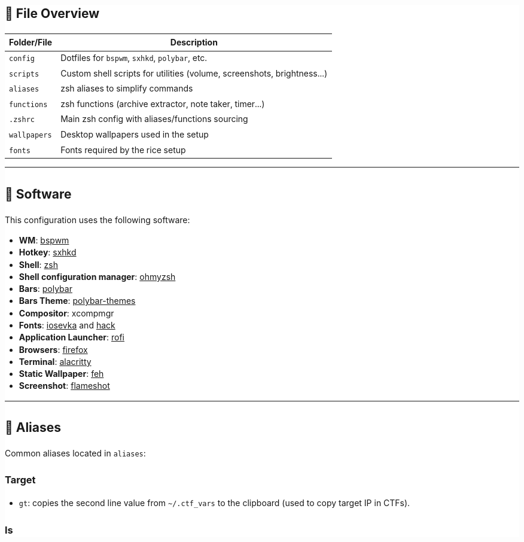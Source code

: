 
## 📁 File Overview

| Folder/File  | Description                                                             |
| ------------ | ----------------------------------------------------------------------- |
| `config`     | Dotfiles for `bspwm`, `sxhkd`, `polybar`, etc.                          |
| `scripts`    | Custom shell scripts for utilities (volume, screenshots, brightness...) |
| `aliases`    | zsh aliases to simplify commands                                        |
| `functions`  | zsh functions (archive extractor, note taker, timer...)                 |
| `.zshrc`     | Main zsh config with aliases/functions sourcing                         |
| `wallpapers` | Desktop wallpapers used in the setup                                    |
| `fonts`      | Fonts required by the rice setup                                        |

---

## 🧩 Software
 
This configuration uses the following software:

- **WM**: [bspwm](https://github.com/baskerville/bspwm)
- **Hotkey**: [sxhkd](https://github.com/baskerville/sxhkd)
- **Shell**: [zsh](https://www.zsh.org/)
- **Shell configuration manager**: [ohmyzsh](https://github.com/ohmyzsh/ohmyzsh)
- **Bars**: [polybar](https://github.com/polybar/polybar)
- **Bars Theme**: [polybar-themes](https://github.com/adi1090x/polybar-themes)
- **Compositor**: xcompmgr
- **Fonts**: [iosevka](https://github.com/ryanoasis/nerd-fonts/tree/master/patched-fonts/Iosevka) and [hack](https://github.com/ryanoasis/nerd-fonts/tree/master/patched-fonts/Hack)
- **Application Launcher**: [rofi](https://github.com/davatorium/rofi)
- **Browsers**: [firefox](https://www.mozilla.org/en-US/firefox/new/)
- **Terminal**: [alacritty](https://github.com/alacritty/alacritty)
- **Static Wallpaper**: [feh](https://github.com/derf/feh)
- **Screenshot**: [flameshot](https://flameshot.org/)

---

## 🧠 Aliases

Common aliases located in `aliases`:

### Target

- `gt`: copies the second line value from `~/.ctf_vars` to the clipboard (used to copy target IP in CTFs).

### ls
